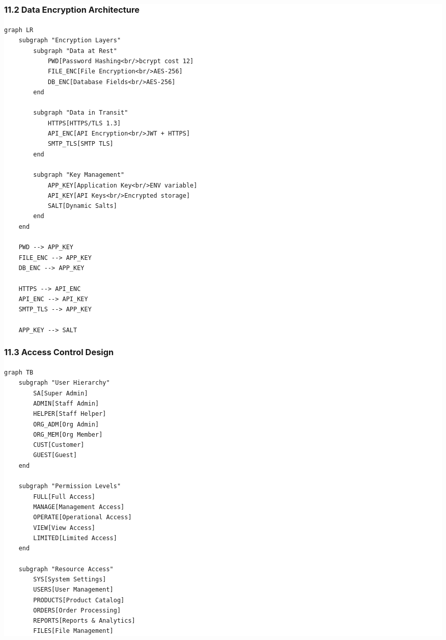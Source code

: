 ### 11.2 Data Encryption Architecture

```mermaid
graph LR
    subgraph "Encryption Layers"
        subgraph "Data at Rest"
            PWD[Password Hashing<br/>bcrypt cost 12]
            FILE_ENC[File Encryption<br/>AES-256]
            DB_ENC[Database Fields<br/>AES-256]
        end
        
        subgraph "Data in Transit"
            HTTPS[HTTPS/TLS 1.3]
            API_ENC[API Encryption<br/>JWT + HTTPS]
            SMTP_TLS[SMTP TLS]
        end
        
        subgraph "Key Management"
            APP_KEY[Application Key<br/>ENV variable]
            API_KEY[API Keys<br/>Encrypted storage]
            SALT[Dynamic Salts]
        end
    end
    
    PWD --> APP_KEY
    FILE_ENC --> APP_KEY
    DB_ENC --> APP_KEY
    
    HTTPS --> API_ENC
    API_ENC --> API_KEY
    SMTP_TLS --> APP_KEY
    
    APP_KEY --> SALT
```

### 11.3 Access Control Design

```mermaid
graph TB
    subgraph "User Hierarchy"
        SA[Super Admin]
        ADMIN[Staff Admin]
        HELPER[Staff Helper]
        ORG_ADM[Org Admin]
        ORG_MEM[Org Member]
        CUST[Customer]
        GUEST[Guest]
    end
    
    subgraph "Permission Levels"
        FULL[Full Access]
        MANAGE[Management Access]
        OPERATE[Operational Access]
        VIEW[View Access]
        LIMITED[Limited Access]
    end
    
    subgraph "Resource Access"
        SYS[System Settings]
        USERS[User Management]
        PRODUCTS[Product Catalog]
        ORDERS[Order Processing]
        REPORTS[Reports & Analytics]
        FILES[File Management]
```